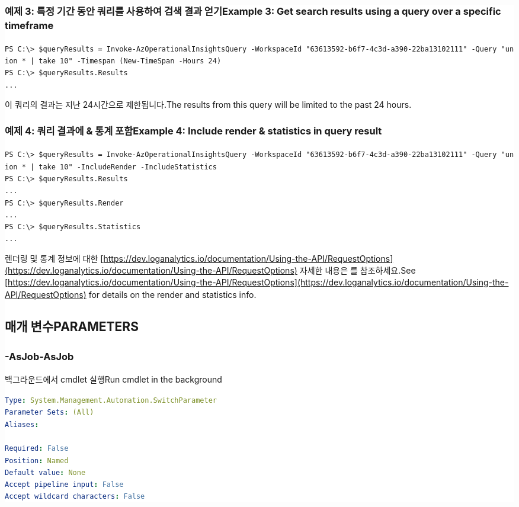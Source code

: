 ### <span data-ttu-id="c0153-120">예제 3: 특정 기간 동안 쿼리를 사용하여 검색 결과 얻기</span><span class="sxs-lookup"><span data-stu-id="c0153-120">Example 3: Get search results using a query over a specific timeframe</span></span>
```
PS C:\> $queryResults = Invoke-AzOperationalInsightsQuery -WorkspaceId "63613592-b6f7-4c3d-a390-22ba13102111" -Query "union * | take 10" -Timespan (New-TimeSpan -Hours 24)
PS C:\> $queryResults.Results
...
```

<span data-ttu-id="c0153-121">이 쿼리의 결과는 지난 24시간으로 제한됩니다.</span><span class="sxs-lookup"><span data-stu-id="c0153-121">The results from this query will be limited to the past 24 hours.</span></span>

### <span data-ttu-id="c0153-122">예제 4: 쿼리 결과에 & 통계 포함</span><span class="sxs-lookup"><span data-stu-id="c0153-122">Example 4: Include render & statistics in query result</span></span>
```
PS C:\> $queryResults = Invoke-AzOperationalInsightsQuery -WorkspaceId "63613592-b6f7-4c3d-a390-22ba13102111" -Query "union * | take 10" -IncludeRender -IncludeStatistics
PS C:\> $queryResults.Results
...
PS C:\> $queryResults.Render
...
PS C:\> $queryResults.Statistics
...
```

<span data-ttu-id="c0153-123">렌더링 및 통계 정보에 대한 [https://dev.loganalytics.io/documentation/Using-the-API/RequestOptions](https://dev.loganalytics.io/documentation/Using-the-API/RequestOptions) 자세한 내용은 를 참조하세요.</span><span class="sxs-lookup"><span data-stu-id="c0153-123">See [https://dev.loganalytics.io/documentation/Using-the-API/RequestOptions](https://dev.loganalytics.io/documentation/Using-the-API/RequestOptions) for details on the render and statistics info.</span></span>

## <span data-ttu-id="c0153-124">매개 변수</span><span class="sxs-lookup"><span data-stu-id="c0153-124">PARAMETERS</span></span>

### <span data-ttu-id="c0153-125">-AsJob</span><span class="sxs-lookup"><span data-stu-id="c0153-125">-AsJob</span></span>
<span data-ttu-id="c0153-126">백그라운드에서 cmdlet 실행</span><span class="sxs-lookup"><span data-stu-id="c0153-126">Run cmdlet in the background</span></span>

```yaml
Type: System.Management.Automation.SwitchParameter
Parameter Sets: (All)
Aliases:

Required: False
Position: Named
Default value: None
Accept pipeline input: False
Accept wildcard characters: False
```

